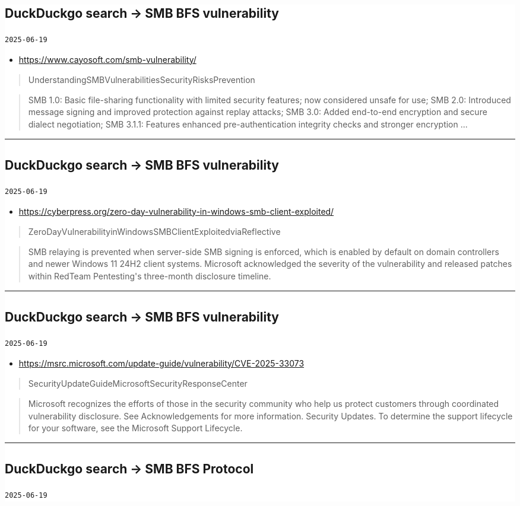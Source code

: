
## DuckDuckgo search -> SMB BFS vulnerability
`2025-06-19`

* https://www.cayosoft.com/smb-vulnerability/

<blockquote>
 UnderstandingSMBVulnerabilitiesSecurityRisksPrevention
</blockquote>
<blockquote>
SMB 1.0: Basic file-sharing functionality with limited security features; now considered unsafe for use; SMB 2.0: Introduced message signing and improved protection against replay attacks; SMB 3.0: Added end-to-end encryption and secure dialect negotiation; SMB 3.1.1: Features enhanced pre-authentication integrity checks and stronger encryption ...
</blockquote>

---

## DuckDuckgo search -> SMB BFS vulnerability
`2025-06-19`

* https://cyberpress.org/zero-day-vulnerability-in-windows-smb-client-exploited/

<blockquote>
 ZeroDayVulnerabilityinWindowsSMBClientExploitedviaReflective
</blockquote>
<blockquote>
SMB relaying is prevented when server-side SMB signing is enforced, which is enabled by default on domain controllers and newer Windows 11 24H2 client systems. Microsoft acknowledged the severity of the vulnerability and released patches within RedTeam Pentesting's three-month disclosure timeline.
</blockquote>

---

## DuckDuckgo search -> SMB BFS vulnerability
`2025-06-19`

* https://msrc.microsoft.com/update-guide/vulnerability/CVE-2025-33073

<blockquote>
 SecurityUpdateGuideMicrosoftSecurityResponseCenter
</blockquote>
<blockquote>
Microsoft recognizes the efforts of those in the security community who help us protect customers through coordinated vulnerability disclosure. See Acknowledgements for more information. Security Updates. To determine the support lifecycle for your software, see the Microsoft Support Lifecycle.
</blockquote>

---

## DuckDuckgo search -> SMB BFS Protocol
`2025-06-19`

